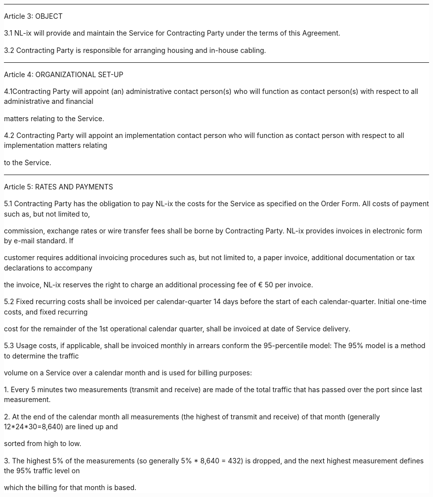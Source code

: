 -----------------------------

Article 3: OBJECT

3.1 NL-ix will provide and maintain the Service for Contracting Party under the terms of this Agreement.

3.2 Contracting Party is responsible for arranging housing and in-house cabling.

-----------------------------

Article 4: ORGANIZATIONAL SET-UP

4.1Contracting Party will appoint (an) administrative contact person(s) who will function as contact person(s) with respect to all administrative and financial

matters relating to the Service.

4.2 Contracting Party will appoint an implementation contact person who will function as contact person with respect to all implementation matters relating

to the Service.

-----------------------------

Article 5: RATES AND PAYMENTS

5.1 Contracting Party has the obligation to pay NL-ix the costs for the Service as specified on the Order Form. All costs of payment such as, but not limited to,

commission, exchange rates or wire transfer fees shall be borne by Contracting Party. NL-ix provides invoices in electronic form by e-mail standard. If

customer requires additional invoicing procedures such as, but not limited to, a paper invoice, additional documentation or tax declarations to accompany

the invoice, NL-ix reserves the right to charge an additional processing fee of € 50 per invoice.

5.2 Fixed recurring costs shall be invoiced per calendar-quarter 14 days before the start of each calendar-quarter. Initial one-time costs, and fixed recurring

cost for the remainder of the 1st operational calendar quarter, shall be invoiced at date of Service delivery.

5.3 Usage costs, if applicable, shall be invoiced monthly in arrears conform the 95-percentile model: The 95% model is a method to determine the traffic

volume on a Service over a calendar month and is used for billing purposes:

1\. Every 5 minutes two measurements (transmit and receive) are made of the total traffic that has passed over the port since last measurement.

2\. At the end of the calendar month all measurements (the highest of transmit and receive) of that month (generally 12\*24\*30=8,640) are lined up and

sorted from high to low.

3\. The highest 5% of the measurements (so generally 5% \* 8,640 = 432) is dropped, and the next highest measurement defines the 95% traffic level on

which the billing for that month is based.
